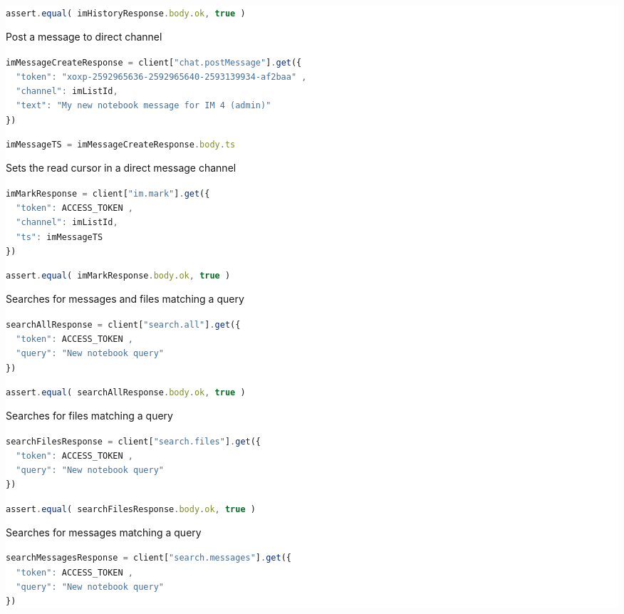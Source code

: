 ```javascript
assert.equal( imHistoryResponse.body.ok, true )
```

Post a message to direct channel

```javascript
imMessageCreateResponse = client["chat.postMessage"].get({
  "token": "xoxp-2592965636-2592965640-2593139934-af2baa" ,
  "channel": imListId,
  "text": "My new notebook message for IM 4 (admin)"
})
```

```javascript
imMessageTS = imMessageCreateResponse.body.ts
```

Sets the read cursor in a direct message channel

```javascript
imMarkResponse = client["im.mark"].get({
  "token": ACCESS_TOKEN ,
  "channel": imListId,
  "ts": imMessageTS
})
```

```javascript
assert.equal( imMarkResponse.body.ok, true )
```

Searches for messages and files matching a query

```javascript
searchAllResponse = client["search.all"].get({
  "token": ACCESS_TOKEN ,
  "query": "New notebook query"
})
```

```javascript
assert.equal( searchAllResponse.body.ok, true )
```

Searches for files matching a query

```javascript
searchFilesResponse = client["search.files"].get({
  "token": ACCESS_TOKEN ,
  "query": "New notebook query"
})
```

```javascript
assert.equal( searchFilesResponse.body.ok, true )
```

Searches for messages matching a query

```javascript
searchMessagesResponse = client["search.messages"].get({
  "token": ACCESS_TOKEN ,
  "query": "New notebook query"
})
```

